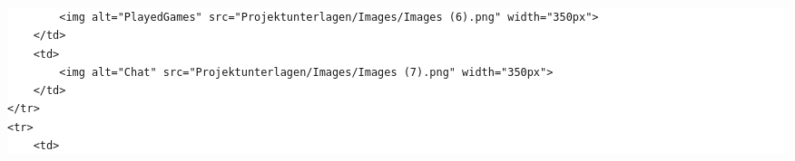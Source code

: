             <img alt="PlayedGames" src="Projektunterlagen/Images/Images (6).png" width="350px">
        </td>
        <td>
            <img alt="Chat" src="Projektunterlagen/Images/Images (7).png" width="350px">
        </td>
    </tr>
    <tr>
        <td>